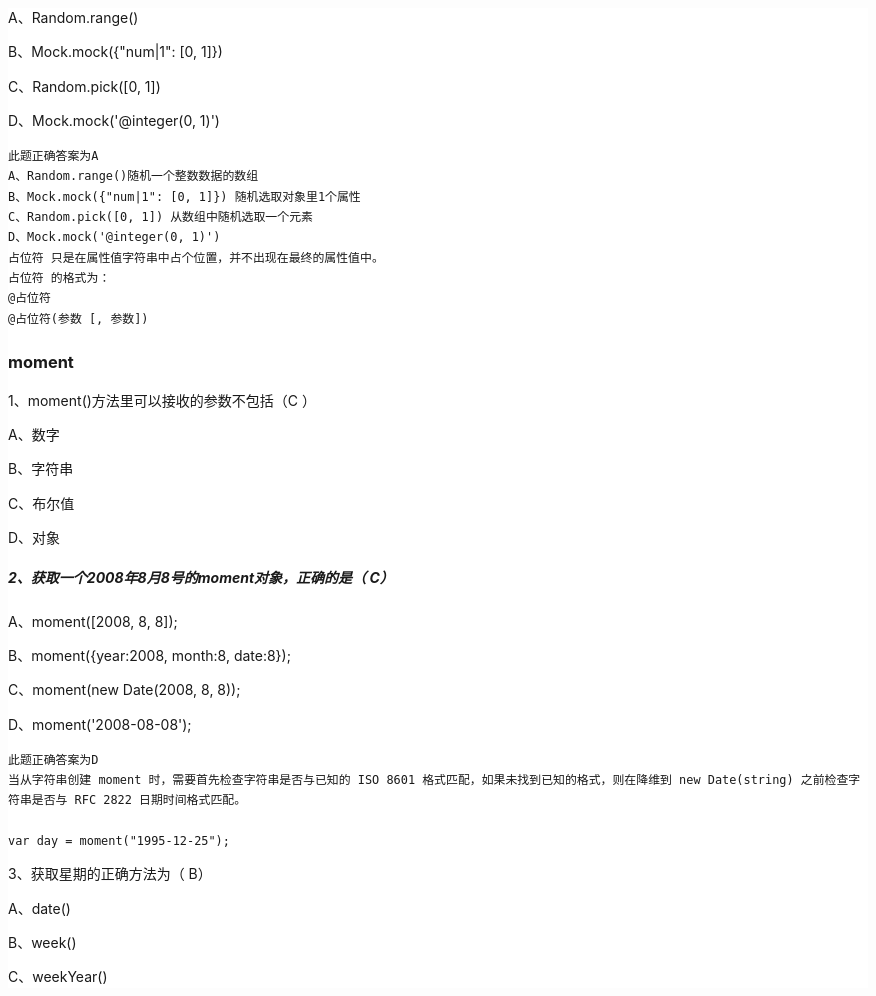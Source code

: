 A、Random.range()

B、Mock.mock({"num|1": [0, 1]})

C、Random.pick([0, 1])

D、Mock.mock('@integer(0, 1)')
```
此题正确答案为A
A、Random.range()随机一个整数数据的数组
B、Mock.mock({"num|1": [0, 1]}) 随机选取对象里1个属性
C、Random.pick([0, 1]) 从数组中随机选取一个元素
D、Mock.mock('@integer(0, 1)')
占位符 只是在属性值字符串中占个位置，并不出现在最终的属性值中。
占位符 的格式为：
@占位符
@占位符(参数 [, 参数])
```



### moment

1、moment()方法里可以接收的参数不包括（C ）

A、数字	

B、字符串	  

C、布尔值	

D、对象



##### 2、获取一个2008年8月8号的moment对象，正确的是（ C）

A、moment([2008, 8, 8]);

B、moment({year:2008, month:8, date:8});

C、moment(new Date(2008, 8, 8));

D、moment('2008-08-08');
```
此题正确答案为D
当从字符串创建 moment 时，需要首先检查字符串是否与已知的 ISO 8601 格式匹配，如果未找到已知的格式，则在降维到 new Date(string) 之前检查字符串是否与 RFC 2822 日期时间格式匹配。

var day = moment("1995-12-25");
```



3、获取星期的正确方法为（ B）

A、date()	

B、week()	

C、weekYear()	

